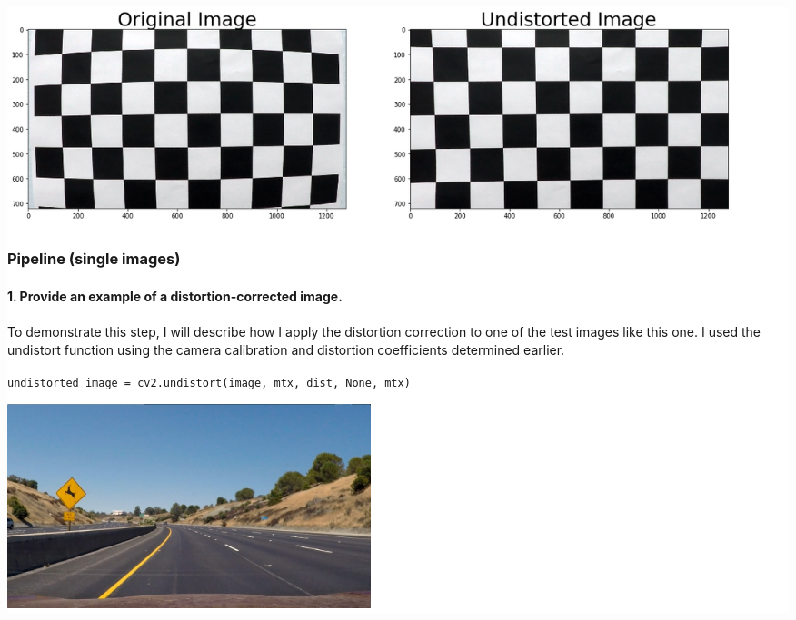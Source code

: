 <img src="./writeup_media/camera_calibration_01.png" width="800" />


### Pipeline (single images)

#### 1. Provide an example of a distortion-corrected image.

To demonstrate this step, I will describe how I apply the distortion correction to one of the test images like this one.
I used the undistort function using the camera calibration and distortion coefficients determined earlier.
```
undistorted_image = cv2.undistort(image, mtx, dist, None, mtx)
```

<img src="./writeup_media/01_image_in_test2.jpg" width="400" />
